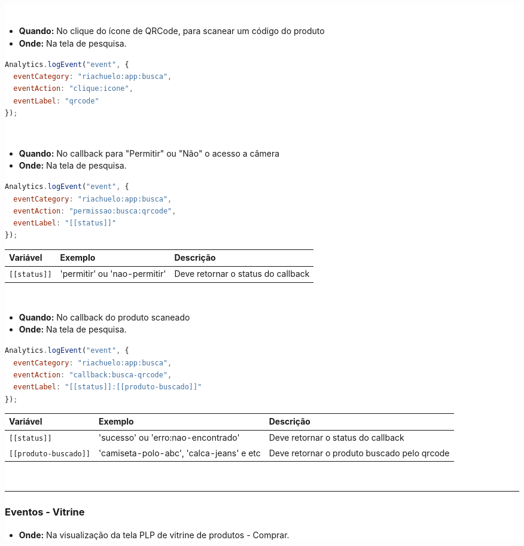 <br />

- **Quando:** No clique do ícone de QRCode, para scanear um código do produto
- **Onde:** Na tela de pesquisa.

```javascript
Analytics.logEvent("event", {
  eventCategory: "riachuelo:app:busca",
  eventAction: "clique:icone",
  eventLabel: "qrcode"
});
```

<br />

- **Quando:** No callback para "Permitir" ou "Não" o acesso a câmera
- **Onde:** Na tela de pesquisa.

```javascript
Analytics.logEvent("event", {
  eventCategory: "riachuelo:app:busca",
  eventAction: "permissao:busca:qrcode",
  eventLabel: "[[status]]"
});
```

| Variável           | Exemplo                                  | Descrição                                                           |
| :----------------- | :--------------------------------------- | :------------------------------------------------------------------ |
| `[[status]]`  | 'permitir' ou 'nao-permitir' | Deve retornar o status do callback       |

<br />

- **Quando:** No callback do produto scaneado
- **Onde:** Na tela de pesquisa.

```javascript
Analytics.logEvent("event", {
  eventCategory: "riachuelo:app:busca",
  eventAction: "callback:busca-qrcode",
  eventLabel: "[[status]]:[[produto-buscado]]"
});
```

| Variável           | Exemplo                                  | Descrição                                                           |
| :----------------- | :--------------------------------------- | :------------------------------------------------------------------ |
| `[[status]]`  | 'sucesso' ou 'erro:nao-encontrado' | Deve retornar o status do callback       |
| `[[produto-buscado]]`  | 'camiseta-polo-abc', 'calca-jeans' e etc | Deve retornar o produto buscado pelo qrcode       |

<br />

---

### Eventos - Vitrine

- **Onde:** Na visualização da tela PLP de vitrine de produtos - Comprar.
